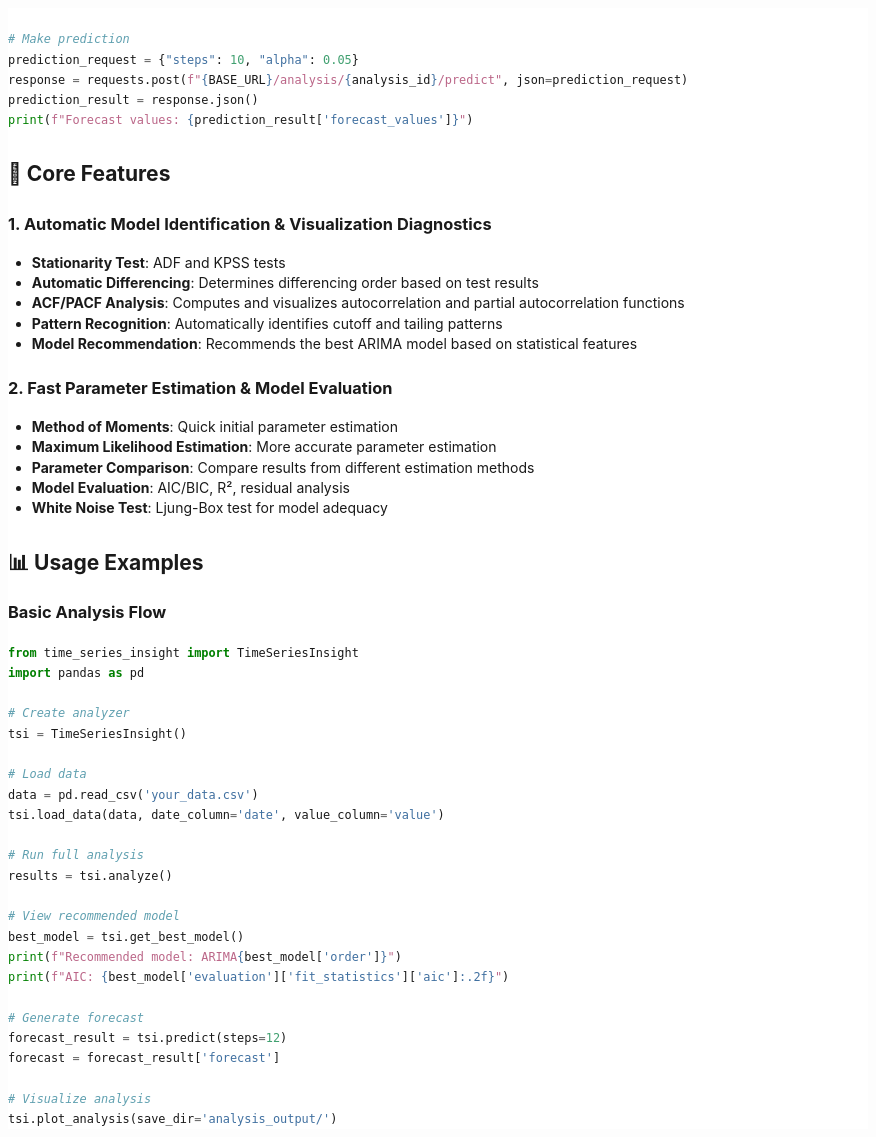 ```python

# Make prediction
prediction_request = {"steps": 10, "alpha": 0.05}
response = requests.post(f"{BASE_URL}/analysis/{analysis_id}/predict", json=prediction_request)
prediction_result = response.json()
print(f"Forecast values: {prediction_result['forecast_values']}")
```

## 📖 Core Features

### 1. Automatic Model Identification & Visualization Diagnostics

- **Stationarity Test**: ADF and KPSS tests
- **Automatic Differencing**: Determines differencing order based on test results
- **ACF/PACF Analysis**: Computes and visualizes autocorrelation and partial autocorrelation functions
- **Pattern Recognition**: Automatically identifies cutoff and tailing patterns
- **Model Recommendation**: Recommends the best ARIMA model based on statistical features

### 2. Fast Parameter Estimation & Model Evaluation

- **Method of Moments**: Quick initial parameter estimation
- **Maximum Likelihood Estimation**: More accurate parameter estimation
- **Parameter Comparison**: Compare results from different estimation methods
- **Model Evaluation**: AIC/BIC, R², residual analysis
- **White Noise Test**: Ljung-Box test for model adequacy

## 📊 Usage Examples

### Basic Analysis Flow

```python
from time_series_insight import TimeSeriesInsight
import pandas as pd

# Create analyzer
tsi = TimeSeriesInsight()

# Load data
data = pd.read_csv('your_data.csv')
tsi.load_data(data, date_column='date', value_column='value')

# Run full analysis
results = tsi.analyze()

# View recommended model
best_model = tsi.get_best_model()
print(f"Recommended model: ARIMA{best_model['order']}")
print(f"AIC: {best_model['evaluation']['fit_statistics']['aic']:.2f}")

# Generate forecast
forecast_result = tsi.predict(steps=12)
forecast = forecast_result['forecast']

# Visualize analysis
tsi.plot_analysis(save_dir='analysis_output/')
```

